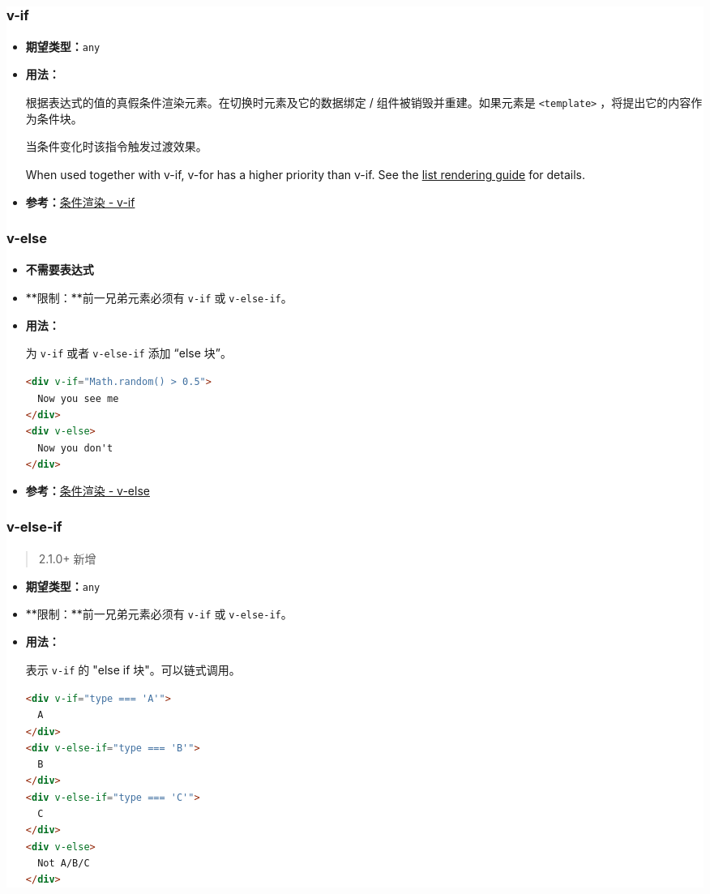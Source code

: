 ### v-if

- **期望类型：**`any`

- **用法：**

  根据表达式的值的真假条件渲染元素。在切换时元素及它的数据绑定 / 组件被销毁并重建。如果元素是 `<template>` ，将提出它的内容作为条件块。

  当条件变化时该指令触发过渡效果。

  <p class="tip">When used together with v-if, v-for has a higher priority than v-if. See the <a href="../guide/list.html#v-for-with-v-if">list rendering guide</a> for details.</p>

- **参考：**[条件渲染 - v-if](../guide/conditional.html)

### v-else

- **不需要表达式**

- **限制：**前一兄弟元素必须有 `v-if` 或 `v-else-if`。

- **用法：**

  为 `v-if` 或者 `v-else-if` 添加 “else 块”。

  ```html
  <div v-if="Math.random() > 0.5">
    Now you see me
  </div>
  <div v-else>
    Now you don't
  </div>
  ```

- **参考：**[条件渲染 - v-else](../guide/conditional.html#v-else)

### v-else-if

> 2.1.0+ 新增

- **期望类型：**`any`

- **限制：**前一兄弟元素必须有 `v-if` 或 `v-else-if`。

- **用法：**

  表示 `v-if` 的 "else if 块"。可以链式调用。

  ```html
  <div v-if="type === 'A'">
    A
  </div>
  <div v-else-if="type === 'B'">
    B
  </div>
  <div v-else-if="type === 'C'">
    C
  </div>
  <div v-else>
    Not A/B/C
  </div>
  ```
